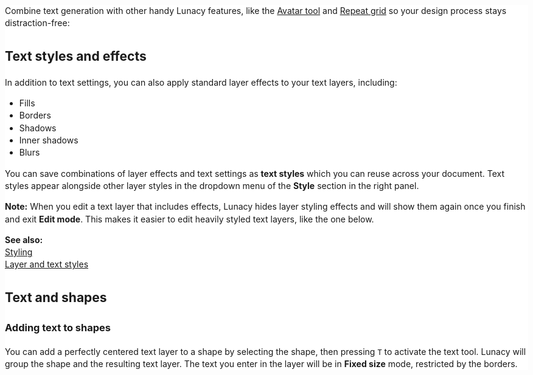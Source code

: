 Combine text generation with other handy Lunacy features, like the <a href="https://lunacy.docs.icons8.com/tools/#avatar-tool" target="_blank">Avatar tool</a> and <a href="https://lunacy.docs.icons8.com/layers/#repeat-grid" target="_blank">Repeat grid</a> so your design process stays distraction-free:

<video autoplay="" muted="" loop="" playsinline="" width="auto" poster="/public/text_avatar_text_repeat_grid.png" height="auto"><source src="/public/text_avatar_text_repeat_grid.mp4" type="video/mp4"></video>

## Text styles and effects

In addition to text settings, you can also apply standard layer effects to your text layers, including:

- Fills
- Borders
- Shadows
- Inner shadows
- Blurs

<video autoplay="" muted="" loop="" playsinline="" width="auto" poster="/public/text_adding_effects.png" height="auto"><source src="/public/text_adding_effects.mp4" type="video/mp4"></video>

You can save combinations of layer effects and text settings as **text styles** which you can reuse across your document. Text styles appear alongside other layer styles in the dropdown menu of the **Style** section in the right panel.

<div class="callout callout--info">
     <p><strong>Note:</strong> When you edit a text layer that includes effects, Lunacy hides layer styling effects and will show them again once you finish and exit <b>Edit mode</b>. This makes it easier to edit heavily styled text layers, like the one below.</p>
</div>

<video autoplay="" muted="" loop="" playsinline="" width="auto" poster="/public/text_editing_text_with_effects.png" height="auto"><source src="/public/text_editing_text_with_effects.mp4" type="video/mp4"></video>

**See also:**
<br>
<a href="https://lunacy.docs.icons8.com/styling/" target="_blank">Styling</a>
<br>
<a href="https://lunacy.docs.icons8.com/layerstyles/" target="_blank">Layer and text styles</a>

## Text and shapes

### Adding text to shapes

You can add a perfectly centered text layer to a shape by selecting the shape, then pressing `T` to activate the text tool. Lunacy will group the shape and the resulting text layer. The text you enter in the layer will be in **Fixed size** mode, restricted by the borders.

<video autoplay="" muted="" loop="" playsinline="" width="auto" poster="/public/text_to_shape.png" height="auto"><source src="/public/text_to_shape.mp4" type="video/mp4"></video>
